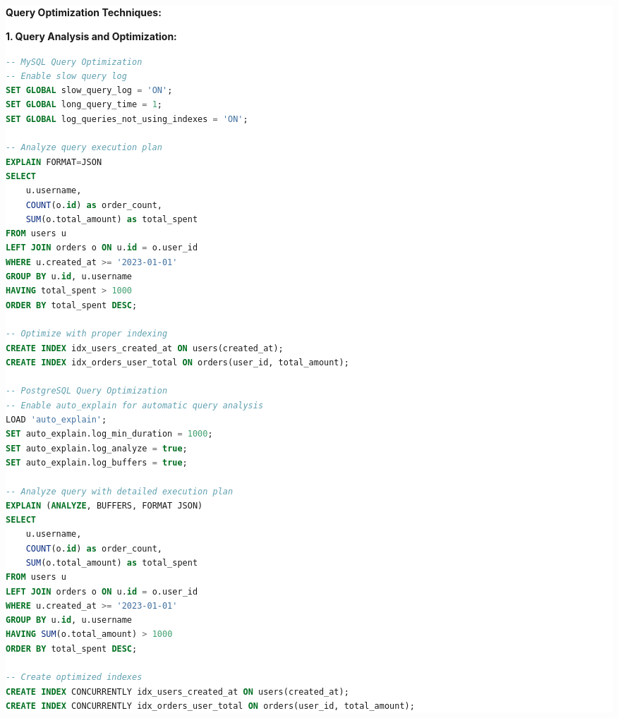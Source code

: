 **Query Optimization Techniques:**

**1. Query Analysis and Optimization:**
```sql
-- MySQL Query Optimization
-- Enable slow query log
SET GLOBAL slow_query_log = 'ON';
SET GLOBAL long_query_time = 1;
SET GLOBAL log_queries_not_using_indexes = 'ON';

-- Analyze query execution plan
EXPLAIN FORMAT=JSON
SELECT 
    u.username,
    COUNT(o.id) as order_count,
    SUM(o.total_amount) as total_spent
FROM users u
LEFT JOIN orders o ON u.id = o.user_id
WHERE u.created_at >= '2023-01-01'
GROUP BY u.id, u.username
HAVING total_spent > 1000
ORDER BY total_spent DESC;

-- Optimize with proper indexing
CREATE INDEX idx_users_created_at ON users(created_at);
CREATE INDEX idx_orders_user_total ON orders(user_id, total_amount);

-- PostgreSQL Query Optimization
-- Enable auto_explain for automatic query analysis
LOAD 'auto_explain';
SET auto_explain.log_min_duration = 1000;
SET auto_explain.log_analyze = true;
SET auto_explain.log_buffers = true;

-- Analyze query with detailed execution plan
EXPLAIN (ANALYZE, BUFFERS, FORMAT JSON)
SELECT 
    u.username,
    COUNT(o.id) as order_count,
    SUM(o.total_amount) as total_spent
FROM users u
LEFT JOIN orders o ON u.id = o.user_id
WHERE u.created_at >= '2023-01-01'
GROUP BY u.id, u.username
HAVING SUM(o.total_amount) > 1000
ORDER BY total_spent DESC;

-- Create optimized indexes
CREATE INDEX CONCURRENTLY idx_users_created_at ON users(created_at);
CREATE INDEX CONCURRENTLY idx_orders_user_total ON orders(user_id, total_amount);
```
